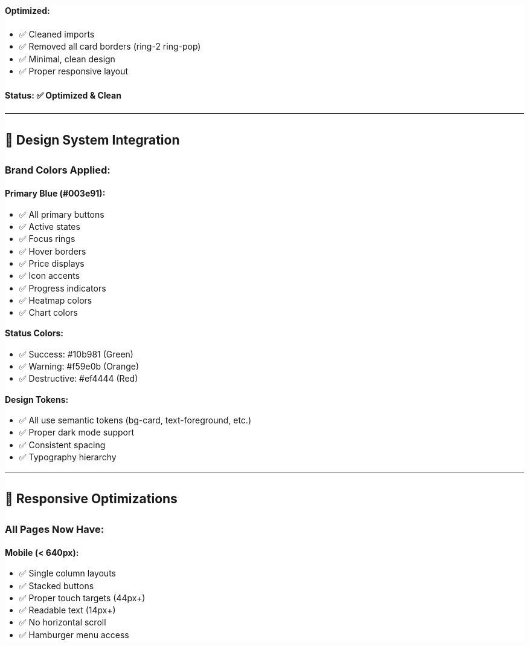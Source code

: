 #### Optimized:

- ✅ Cleaned imports
- ✅ Removed all card borders (ring-2 ring-pop)
- ✅ Minimal, clean design
- ✅ Proper responsive layout

#### Status: **✅ Optimized & Clean**

---

## 🎨 Design System Integration

### Brand Colors Applied:

**Primary Blue (#003e91):**

- ✅ All primary buttons
- ✅ Active states
- ✅ Focus rings
- ✅ Hover borders
- ✅ Price displays
- ✅ Icon accents
- ✅ Progress indicators
- ✅ Heatmap colors
- ✅ Chart colors

**Status Colors:**

- ✅ Success: #10b981 (Green)
- ✅ Warning: #f59e0b (Orange)
- ✅ Destructive: #ef4444 (Red)

**Design Tokens:**

- ✅ All use semantic tokens (bg-card, text-foreground, etc.)
- ✅ Proper dark mode support
- ✅ Consistent spacing
- ✅ Typography hierarchy

---

## 📱 Responsive Optimizations

### All Pages Now Have:

**Mobile (< 640px):**

- ✅ Single column layouts
- ✅ Stacked buttons
- ✅ Proper touch targets (44px+)
- ✅ Readable text (14px+)
- ✅ No horizontal scroll
- ✅ Hamburger menu access
